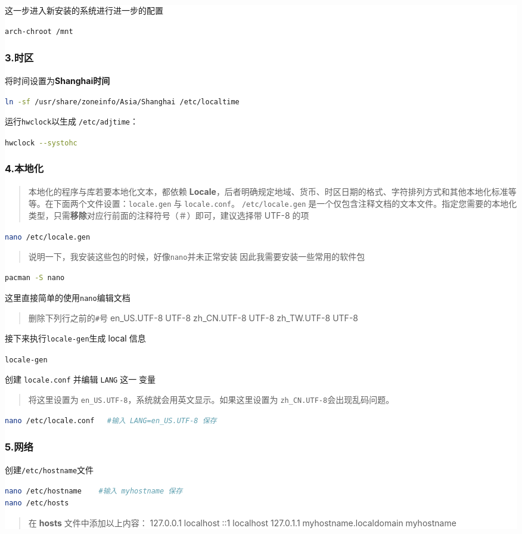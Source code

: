 这一步进入新安装的系统进行进一步的配置
```bash
arch-chroot /mnt
```
### 3.时区
将时间设置为**Shanghai时间**
```bash
ln -sf /usr/share/zoneinfo/Asia/Shanghai /etc/localtime
```
运行`hwclock`以生成 `/etc/adjtime`：
```bash
hwclock --systohc
```
### 4.本地化

> 本地化的程序与库若要本地化文本，都依赖 **Locale**，后者明确规定地域、货币、时区日期的格式、字符排列方式和其他本地化标准等等。在下面两个文件设置：`locale.gen` 与 `locale.conf`。
> `/etc/locale.gen` 是一个仅包含注释文档的文本文件。指定您需要的本地化类型，只需**移除**对应行前面的注释符号（＃）即可，建议选择带 UTF-8 的项

```bash
nano /etc/locale.gen
```

> 说明一下，我安装这些包的时候，好像`nano`并未正常安装
> 因此我需要安装一些常用的软件包
```bash
pacman -S nano 
```

这里直接简单的使用`nano`编辑文档

> 删除下列行之前的`#`号
> en_US.UTF-8 UTF-8
> zh_CN.UTF-8 UTF-8
> zh_TW.UTF-8 UTF-8

接下来执行`locale-gen`生成 local 信息
```bash
locale-gen
```
创建 `locale.conf` 并编辑 `LANG` 这一 变量

> 将这里设置为 `en_US.UTF-8`，系统就会用英文显示。如果这里设置为 `zh_CN.UTF-8`会出现乱码问题。

```bash
nano /etc/locale.conf   #输入 LANG=en_US.UTF-8 保存
```
### 5.网络
创建`/etc/hostname`文件
```bash
nano /etc/hostname    #输入 myhostname 保存
nano /etc/hosts
```
>在 **hosts** 文件中添加以上内容：
>	127.0.0.1	localhost
>	::1		localhost
>	127.0.1.1	myhostname.localdomain	myhostname
